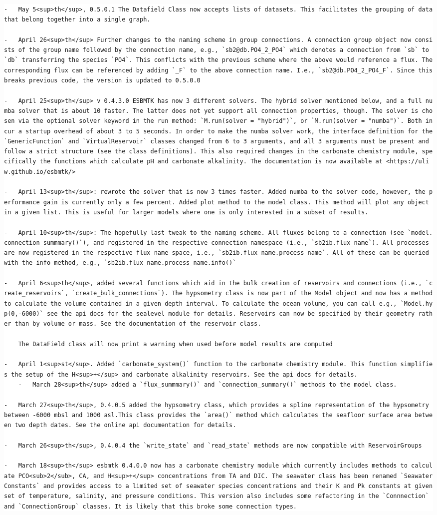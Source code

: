     -   May 5<sup>th</sup>, 0.5.0.1 The Datafield Class now accepts lists of datasets. This facilitates the grouping of data that belong together into a single graph.
    
    -   April 26<sup>th</sup> Further changes to the naming scheme in group connections. A connection group object now consists of the group name followed by the connection name, e.g., `sb2@db.PO4_2_PO4` which denotes a connection from `sb` to `db` transferring the species `PO4`. This conflicts with the previous scheme where the above would reference a flux. The corresponding flux can be referenced by adding `_F` to the above connection name. I.e., `sb2@db.PO4_2_PO4_F`. Since this breaks previous code, the version is updated to 0.5.0.0
    
    -   April 25<sup>th</sup> v 0.4.3.0 ESBMTK has now 3 different solvers. The hybrid solver mentioned below, and a full numba solver that is about 10 faster. The latter does not yet support all connection properties, though. The solver is chosen via the optional solver keyword in the run method: `M.run(solver = "hybrid")`, or `M.run(solver = "numba")`. Both incur a startup overhead of about 3 to 5 seconds. In order to make the numba solver work, the interface definition for the `GenericFunction` and `VirtualReservoir` classes changed from 6 to 3 arguments, and all 3 arguments must be present and follow a strict structure (see the class definitions). This also required changes in the carbonate chemistry module, specifically the functions which calculate pH and carbonate alkalinity. The documentation is now available at <https://uliw.github.io/esbmtk/>
    
    -   April 13<sup>th</sup>: rewrote the solver that is now 3 times faster. Added numba to the solver code, however, the performance gain is currently only a few percent. Added plot method to the model class. This method will plot any object in a given list. This is useful for larger models where one is only interested in a subset of results.
    
    -   April 10<sup>th</sup>: The hopefully last tweak to the naming scheme. All fluxes belong to a connection (see `model.connection_summmary()`), and registered in the respective connection namespace (i.e., `sb2ib.flux_name`). All processes are now registered in the respective flux name space, i.e., `sb2ib.flux_name.process_name`. All of these can be queried with the info method, e.g., `sb2ib.flux_name.process_name.info()`
    
    -   April 6<sup>th</sup>, added several functions which aid in the bulk creation of reservoirs and connections (i.e., `create_reservoirs`, `create_bulk_connections`). The hypsometry class is now part of the Model object and now has a method to calculate the volume contained in a given depth interval. To calculate the ocean volume, you can call e.g., `Model.hyp(0,-6000)` see the api docs for the sealevel module for details. Reservoirs can now be specified by their geometry rather than by volume or mass. See the documentation of the reservoir class.
        
        The DataField class will now print a warning when used before model results are computed
    
    -   April 1<sup>st</sup>. Added `carbonate_system()` function to the carbonate chemistry module. This function simplifies the setup of the H<sup>+</sup> and carbonate alkalinity reservoirs. See the api docs for details.
        -   March 28<sup>th</sup> added a `flux_summmary()` and `connection_summary()` methods to the model class.
    
    -   March 27<sup>th</sup>, 0.4.0.5 added the hypsometry class, which provides a spline representation of the hypsometry between -6000 mbsl and 1000 asl.This class provides the `area()` method which calculates the seafloor surface area between two depth dates. See the online api documentation for details.
    
    -   March 26<sup>th</sup>, 0.4.0.4 the `write_state` and `read_state` methods are now compatible with ReservoirGroups
    
    -   March 18<sup>th</sup> esbmtk 0.4.0.0 now has a carbonate chemistry module which currently includes methods to calculate PCO<sub>2</sub>, CA, and H<sup>+</sup> concentrations from TA and DIC. The seawater class has been renamed `SeawaterConstants` and provides access to a limited set of seawater species concentrations and their K and Pk constants at given set of temperature, salinity, and pressure conditions. This version also includes some refactoring in the `Connnection` and `ConnectionGroup` classes. It is likely that this broke some connection types.
    